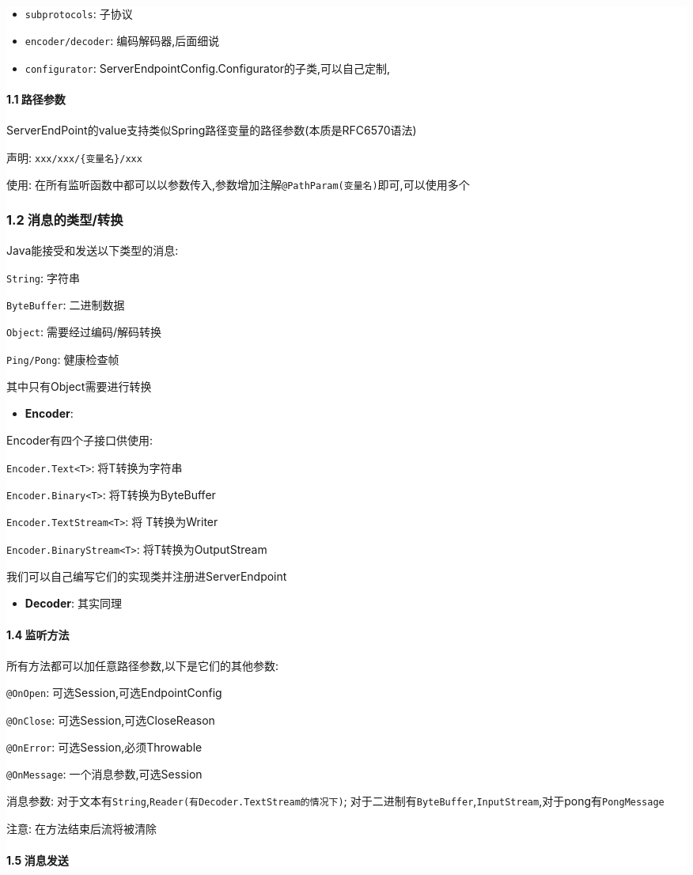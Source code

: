   * `subprotocols`: 子协议

  * `encoder/decoder`: 编码解码器,后面细说

  * `configurator`: ServerEndpointConfig.Configurator的子类,可以自己定制,

#### 1.1 路径参数

ServerEndPoint的value支持类似Spring路径变量的路径参数(本质是RFC6570语法)

声明: `xxx/xxx/{变量名}/xxx`

使用: 在所有监听函数中都可以以参数传入,参数增加注解`@PathParam(变量名)`即可,可以使用多个

### 1.2 消息的类型/转换

Java能接受和发送以下类型的消息:

`String`: 字符串

`ByteBuffer`: 二进制数据

`Object`: 需要经过编码/解码转换

`Ping/Pong`: 健康检查帧

其中只有Object需要进行转换

* __Encoder__:

Encoder有四个子接口供使用: 

`Encoder.Text<T>`: 将T转换为字符串

`Encoder.Binary<T>`: 将T转换为ByteBuffer

`Encoder.TextStream<T>`: 将 T转换为Writer

`Encoder.BinaryStream<T>`: 将T转换为OutputStream

我们可以自己编写它们的实现类并注册进ServerEndpoint

* __Decoder__: 其实同理

#### 1.4 监听方法

所有方法都可以加任意路径参数,以下是它们的其他参数:

`@OnOpen`:  可选Session,可选EndpointConfig

`@OnClose`: 可选Session,可选CloseReason

`@OnError`: 可选Session,必须Throwable

`@OnMessage`: 一个消息参数,可选Session

消息参数: 对于文本有`String`,`Reader(有Decoder.TextStream的情况下)`; 对于二进制有`ByteBuffer`,`InputStream`,对于pong有`PongMessage`

注意: 在方法结束后流将被清除

#### 1.5 消息发送
